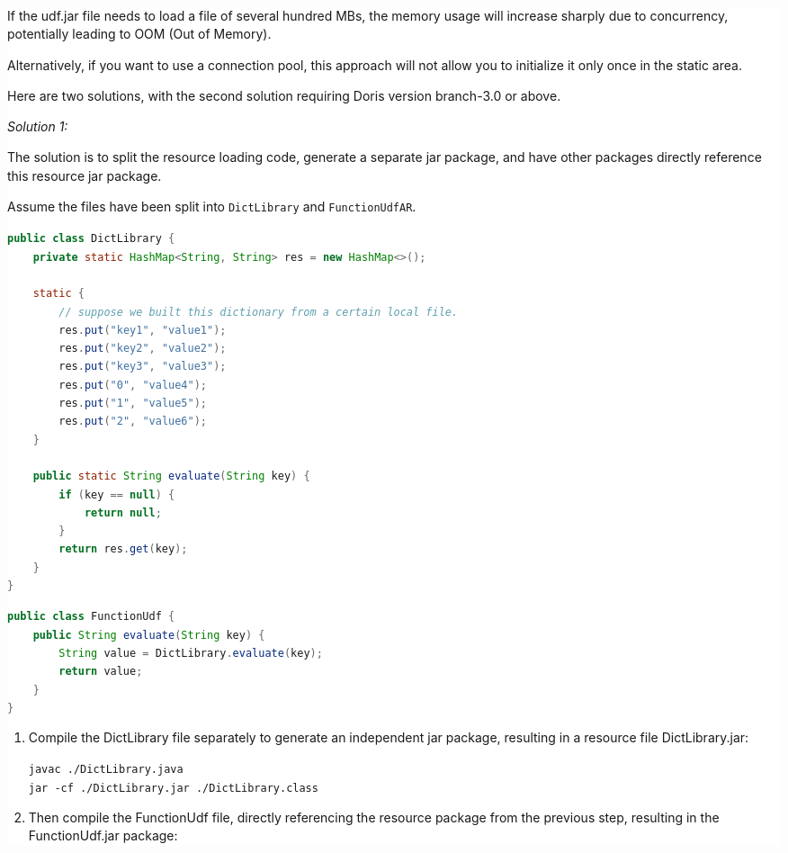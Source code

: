 If the udf.jar file needs to load a file of several hundred MBs, the memory usage will increase sharply due to concurrency, potentially leading to OOM (Out of Memory).

Alternatively, if you want to use a connection pool, this approach will not allow you to initialize it only once in the static area.

Here are two solutions, with the second solution requiring Doris version branch-3.0 or above.

*Solution 1:*

The solution is to split the resource loading code, generate a separate jar package, and have other packages directly reference this resource jar package.

Assume the files have been split into `DictLibrary` and `FunctionUdfAR`.

```java
public class DictLibrary {
    private static HashMap<String, String> res = new HashMap<>();

    static {
        // suppose we built this dictionary from a certain local file.
        res.put("key1", "value1");
        res.put("key2", "value2");
        res.put("key3", "value3");
        res.put("0", "value4");
        res.put("1", "value5");
        res.put("2", "value6");
    }

    public static String evaluate(String key) {
        if (key == null) {
            return null;
        }
        return res.get(key);
    }
}
```

```java
public class FunctionUdf {
    public String evaluate(String key) {
        String value = DictLibrary.evaluate(key);
        return value;
    }
}
```

1. Compile the DictLibrary file separately to generate an independent jar package, resulting in a resource file DictLibrary.jar:

    ```shell
    javac ./DictLibrary.java
    jar -cf ./DictLibrary.jar ./DictLibrary.class
    ```

2. Then compile the FunctionUdf file, directly referencing the resource package from the previous step, resulting in the FunctionUdf.jar package:

